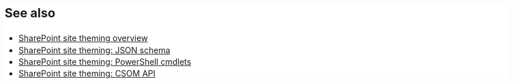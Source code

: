 ## See also

* [SharePoint site theming overview](sharepoint-site-theming-overview.md)
* [SharePoint site theming: JSON schema](sharepoint-site-theming-json-schema.md)
* [SharePoint site theming: PowerShell cmdlets](sharepoint-site-theming-powershell.md)
* [SharePoint site theming: CSOM API](sharepoint-site-theming-csom.md)


